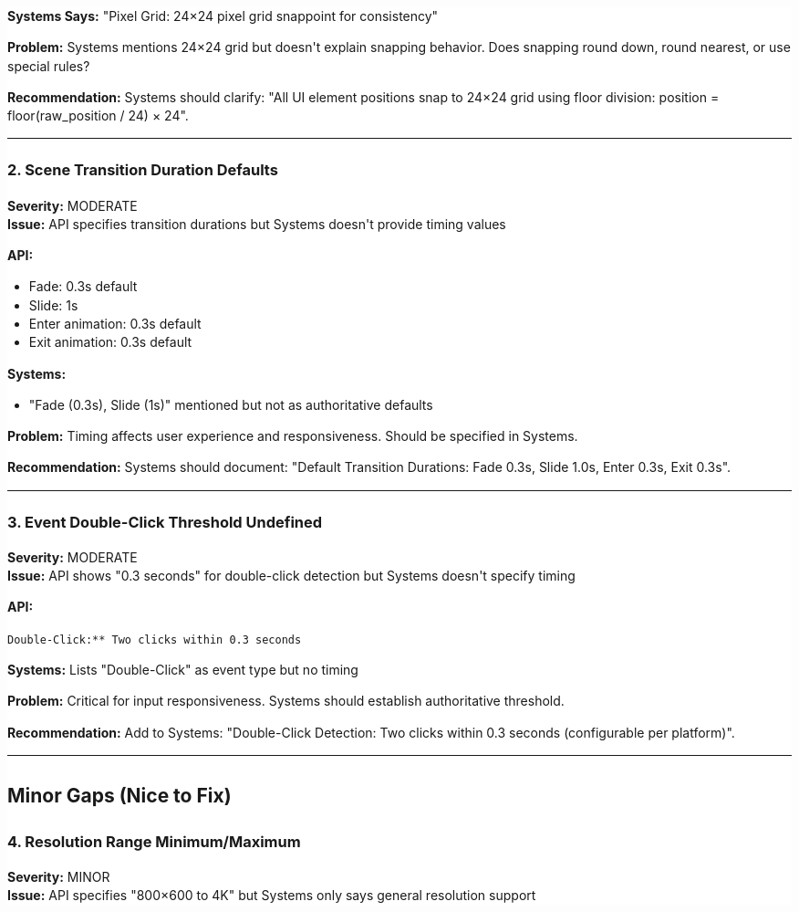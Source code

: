 **Systems Says:**
"Pixel Grid: 24×24 pixel grid snappoint for consistency"

**Problem:** Systems mentions 24×24 grid but doesn't explain snapping behavior. Does snapping round down, round nearest, or use special rules?

**Recommendation:** Systems should clarify: "All UI element positions snap to 24×24 grid using floor division: position = floor(raw_position / 24) × 24".

---

### 2. Scene Transition Duration Defaults
**Severity:** MODERATE  
**Issue:** API specifies transition durations but Systems doesn't provide timing values

**API:**
- Fade: 0.3s default
- Slide: 1s
- Enter animation: 0.3s default
- Exit animation: 0.3s default

**Systems:**
- "Fade (0.3s), Slide (1s)" mentioned but not as authoritative defaults

**Problem:** Timing affects user experience and responsiveness. Should be specified in Systems.

**Recommendation:** Systems should document: "Default Transition Durations: Fade 0.3s, Slide 1.0s, Enter 0.3s, Exit 0.3s".

---

### 3. Event Double-Click Threshold Undefined
**Severity:** MODERATE  
**Issue:** API shows "0.3 seconds" for double-click detection but Systems doesn't specify timing

**API:**
```
Double-Click:** Two clicks within 0.3 seconds
```

**Systems:**
Lists "Double-Click" as event type but no timing

**Problem:** Critical for input responsiveness. Systems should establish authoritative threshold.

**Recommendation:** Add to Systems: "Double-Click Detection: Two clicks within 0.3 seconds (configurable per platform)".

---

## Minor Gaps (Nice to Fix)

### 4. Resolution Range Minimum/Maximum
**Severity:** MINOR  
**Issue:** API specifies "800×600 to 4K" but Systems only says general resolution support
